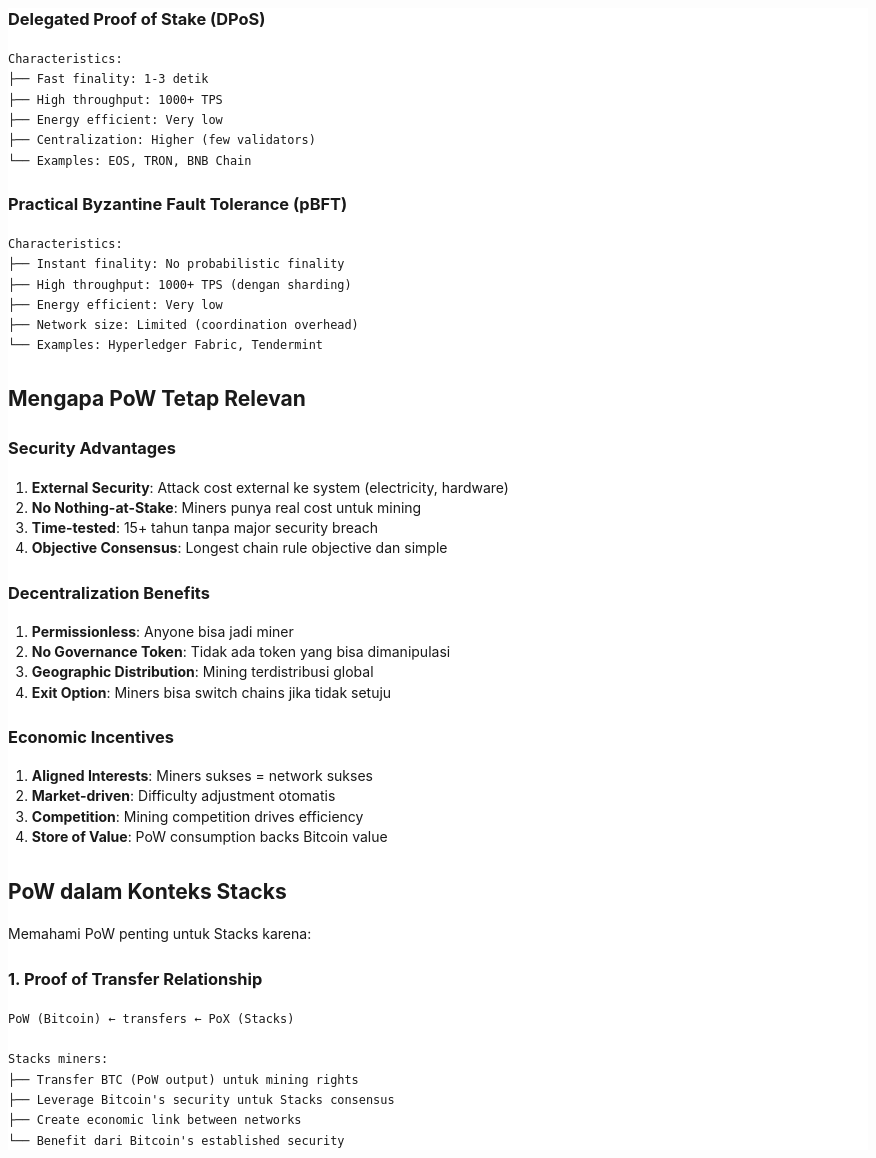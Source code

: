 ### Delegated Proof of Stake (DPoS)
```
Characteristics:
├── Fast finality: 1-3 detik
├── High throughput: 1000+ TPS
├── Energy efficient: Very low
├── Centralization: Higher (few validators)
└── Examples: EOS, TRON, BNB Chain
```

### Practical Byzantine Fault Tolerance (pBFT)
```
Characteristics:  
├── Instant finality: No probabilistic finality
├── High throughput: 1000+ TPS (dengan sharding)
├── Energy efficient: Very low
├── Network size: Limited (coordination overhead)
└── Examples: Hyperledger Fabric, Tendermint
```

## Mengapa PoW Tetap Relevan

### Security Advantages
1. **External Security**: Attack cost external ke system (electricity, hardware)
2. **No Nothing-at-Stake**: Miners punya real cost untuk mining
3. **Time-tested**: 15+ tahun tanpa major security breach
4. **Objective Consensus**: Longest chain rule objective dan simple

### Decentralization Benefits  
1. **Permissionless**: Anyone bisa jadi miner
2. **No Governance Token**: Tidak ada token yang bisa dimanipulasi
3. **Geographic Distribution**: Mining terdistribusi global
4. **Exit Option**: Miners bisa switch chains jika tidak setuju

### Economic Incentives
1. **Aligned Interests**: Miners sukses = network sukses
2. **Market-driven**: Difficulty adjustment otomatis
3. **Competition**: Mining competition drives efficiency
4. **Store of Value**: PoW consumption backs Bitcoin value

## PoW dalam Konteks Stacks

Memahami PoW penting untuk Stacks karena:

### 1. Proof of Transfer Relationship
```
PoW (Bitcoin) ← transfers ← PoX (Stacks)

Stacks miners:
├── Transfer BTC (PoW output) untuk mining rights
├── Leverage Bitcoin's security untuk Stacks consensus  
├── Create economic link between networks
└── Benefit dari Bitcoin's established security
```
